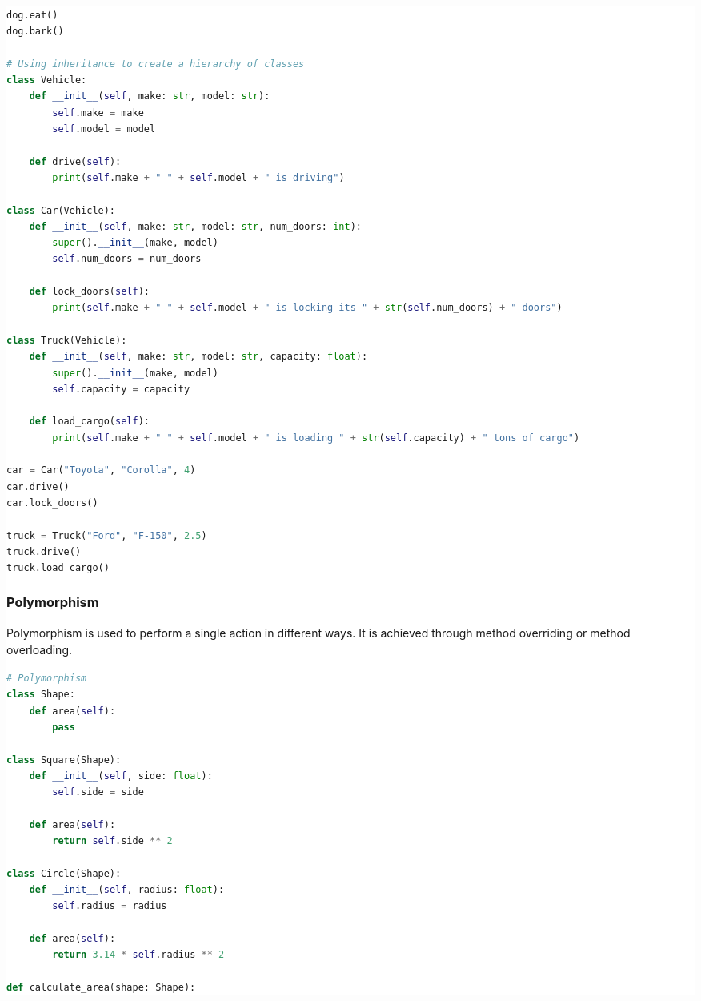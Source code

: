 ```python
dog.eat()
dog.bark()

# Using inheritance to create a hierarchy of classes
class Vehicle:
    def __init__(self, make: str, model: str):
        self.make = make
        self.model = model

    def drive(self):
        print(self.make + " " + self.model + " is driving")

class Car(Vehicle):
    def __init__(self, make: str, model: str, num_doors: int):
        super().__init__(make, model)
        self.num_doors = num_doors

    def lock_doors(self):
        print(self.make + " " + self.model + " is locking its " + str(self.num_doors) + " doors")

class Truck(Vehicle):
    def __init__(self, make: str, model: str, capacity: float):
        super().__init__(make, model)
        self.capacity = capacity

    def load_cargo(self):
        print(self.make + " " + self.model + " is loading " + str(self.capacity) + " tons of cargo")

car = Car("Toyota", "Corolla", 4)
car.drive()
car.lock_doors()

truck = Truck("Ford", "F-150", 2.5)
truck.drive()
truck.load_cargo()
```

### Polymorphism

Polymorphism is used to perform a single action in different ways. It is achieved through method overriding or method overloading.

```python
# Polymorphism
class Shape:
    def area(self):
        pass

class Square(Shape):
    def __init__(self, side: float):
        self.side = side

    def area(self):
        return self.side ** 2

class Circle(Shape):
    def __init__(self, radius: float):
        self.radius = radius

    def area(self):
        return 3.14 * self.radius ** 2

def calculate_area(shape: Shape):
```